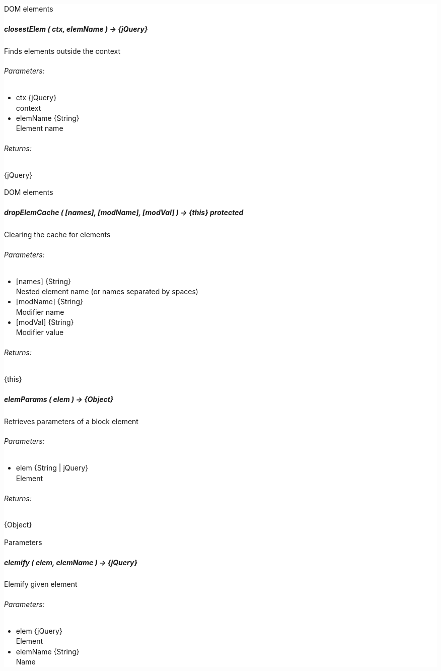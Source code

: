 DOM elements

##### closestElem ( ctx, elemName ) → {jQuery}

Finds elements outside the context

###### Parameters:

* ctx {jQuery}<br/>
  context
* elemName {String}<br/>
  Element name

###### Returns:

{jQuery}

DOM elements

##### dropElemCache ( [names], [modName], [modVal] ) → {this}  protected

Clearing the cache for elements

###### Parameters:

* [names] {String}<br/>
  Nested element name (or names separated by spaces)
* [modName] {String}<br/>
  Modifier name
* [modVal] {String}<br/>
  Modifier value

###### Returns:

{this}

##### elemParams ( elem ) → {Object}

Retrieves parameters of a block element

###### Parameters:

* elem {String | jQuery}<br/>
  Element

###### Returns:

{Object}

Parameters

##### elemify ( elem, elemName ) → {jQuery}

Elemify given element

###### Parameters:

* elem {jQuery}<br/>
  Element
* elemName {String}<br/>
  Name
